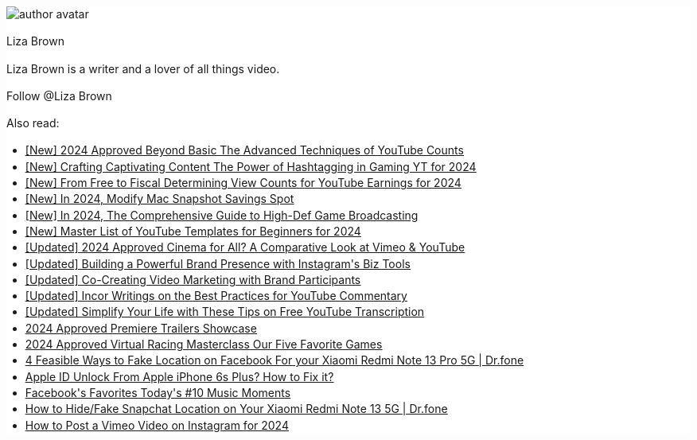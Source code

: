 ![author avatar](https://lh5.googleusercontent.com/-AIMmjowaFs4/AAAAAAAAAAI/AAAAAAAAABc/Y5UmwDaI7HU/s250-c-k/photo.jpg)

Liza Brown

Liza Brown is a writer and a lover of all things video.

Follow @Liza Brown



<ins class="adsbygoogle"
      style="display:block"
      data-ad-client="ca-pub-7571918770474297"
      data-ad-slot="8358498916"
      data-ad-format="auto"
      data-full-width-responsive="true"></ins>


<span class="atpl-alsoreadstyle">Also read:</span>
<div><ul>
<li><a href="https://youtube-docs.techidaily.com/024-approved-beyond-basic-the-advanced-techniques-of-youtube-counts/"><u>[New] 2024 Approved  Beyond Basic  The Advanced Techniques of YouTube Counts</u></a></li>
<li><a href="https://facebook-video-footage.techidaily.com/new-crafting-captivating-content-the-power-of-hashtagging-in-gaming-yt-for-2024/"><u>[New] Crafting Captivating Content  The Power of Hashtagging in Gaming YT for 2024</u></a></li>
<li><a href="https://eaxpv-info.techidaily.com/new-from-free-to-fiscal-determining-view-counts-for-youtube-earnings-for-2024/"><u>[New] From Free to Fiscal  Determining View Counts for YouTube Earnings for 2024</u></a></li>
<li><a href="https://video-screen-grab.techidaily.com/new-in-2024-modify-mac-snapshot-savings-spot/"><u>[New] In 2024, Modify Mac Snapshot Savings Spot</u></a></li>
<li><a href="https://video-capture.techidaily.com/new-in-2024-the-comprehensive-guide-to-high-def-game-broadcasting/"><u>[New] In 2024, The Comprehensive Guide to High-Def Game Broadcasting</u></a></li>
<li><a href="https://youtube-sure.techidaily.com/aster-list-of-youtube-templates-for-beginners-for-2024/"><u>[New] Master List of YouTube Templates for Beginners for 2024</u></a></li>
<li><a href="https://youtube-data.techidaily.com/ed-2024-approved-cinema-for-all-a-comparative-look-at-vimeo-and-youtube/"><u>[Updated] 2024 Approved  Cinema for All? A Comparative Look at Vimeo & YouTube</u></a></li>
<li><a href="https://instagram-video-files.techidaily.com/updated-building-a-powerful-brand-presence-with-instagrams-biz-tools/"><u>[Updated] Building a Powerful Brand Presence with Instagram's Biz Tools</u></a></li>
<li><a href="https://extra-hints.techidaily.com/updated-co-creating-video-marketing-with-brand-participants/"><u>[Updated] Co-Creating Video Marketing with Brand Participants</u></a></li>
<li><a href="https://facebook-video-footage.techidaily.com/updated-incor-writings-on-the-best-practices-for-youtube-commentary/"><u>[Updated] Incor Writings on the Best Practices for YouTube Commentary</u></a></li>
<li><a href="https://facebook-record-videos.techidaily.com/updated-simplify-your-life-with-these-tips-on-free-youtube-transcription/"><u>[Updated] Simplify Your Life with These Tips on Free YouTube Transcription</u></a></li>
<li><a href="https://fox-direct.techidaily.com/2024-approved-premiere-trailers-showcase/"><u>2024 Approved  Premiere Trailers Showcase</u></a></li>
<li><a href="https://screen-sharing-recording.techidaily.com/2024-approved-virtual-racing-masterclass-our-five-favorite-games/"><u>2024 Approved  Virtual Racing Masterclass  Our Five Favorite Games</u></a></li>
<li><a href="https://review-topics.techidaily.com/4-feasible-ways-to-fake-location-on-facebook-for-your-xiaomi-redmi-note-13-pro-5g-drfone-by-drfone-virtual-android/"><u>4 Feasible Ways to Fake Location on Facebook For your Xiaomi Redmi Note 13 Pro 5G | Dr.fone</u></a></li>
<li><a href="https://apple-account.techidaily.com/apple-id-unlock-from-apple-iphone-6s-plus-how-to-fix-it-by-drfone-ios/"><u>Apple ID Unlock From Apple iPhone 6s Plus? How to Fix it?</u></a></li>
<li><a href="https://facebook-video-files.techidaily.com/facebooks-favorites-todays-10-music-moments/"><u>Facebook's Favorites  Today's #10 Music Moments</u></a></li>
<li><a href="https://location-social.techidaily.com/how-to-hidefake-snapchat-location-on-your-xiaomi-redmi-note-13-5g-drfone-by-drfone-virtual-android/"><u>How to Hide/Fake Snapchat Location on Your Xiaomi Redmi Note 13 5G | Dr.fone</u></a></li>
<li><a href="https://instagram-video-recordings.techidaily.com/how-to-post-a-vimeo-video-on-instagram-for-2024/"><u>How to Post a Vimeo Video on Instagram for 2024</u></a></li>